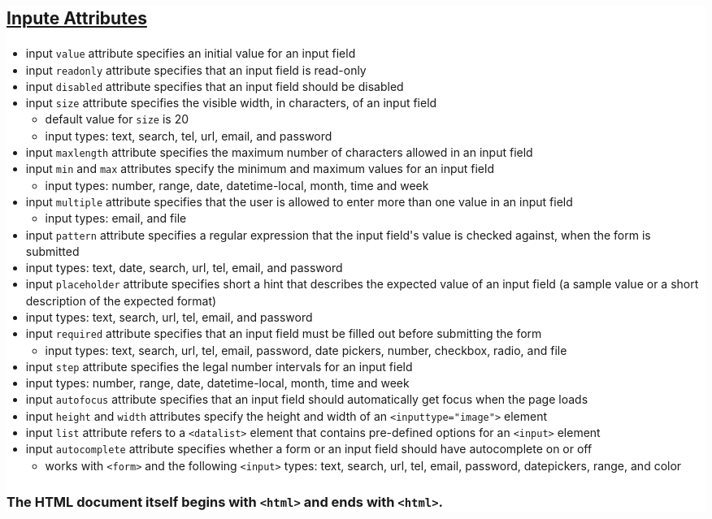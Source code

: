

## <u>Inpute Attributes</u>

- input `value` attribute specifies an initial value for an input field
- input `readonly` attribute specifies that an input field is read-only
- input `disabled` attribute specifies that an input field should be disabled
- input `size` attribute specifies the visible width, in characters, of an input field
  - default value for `size` is 20
  - input types: text, search, tel, url, email, and password
- input `maxlength` attribute specifies the maximum number of characters allowed in an input field
- input `min` and `max` attributes specify the minimum and maximum values for an input field
  - input types: number, range, date, datetime-local, month, time and week
- input `multiple` attribute specifies that the user is allowed to enter more than one value in an input field
  - input types: email, and file
-  input `pattern` attribute specifies a regular expression that the input field's value is checked against, when the form is submitted
  - input types: text, date, search, url, tel, email, and password
-  input `placeholder` attribute specifies short a hint that describes the expected value of an input field (a sample value or a short description of the expected format)
  - input types: text, search, url, tel, email, and password
- input `required` attribute specifies that an input field must be filled out before submitting the form
  - input types: text, search, url, tel, email, password, date pickers, number, checkbox, radio, and file
-  input `step` attribute specifies the legal number intervals for an input field
  - input types: number, range, date, datetime-local, month, time and week
- input `autofocus` attribute specifies that an input field should automatically get focus when the page loads
- input `height` and `width` attributes specify the height and width of an `<inputtype="image">` element
- input `list` attribute refers to a `<datalist>` element that contains pre-defined options for an `<input>` element
- input `autocomplete` attribute specifies whether a form or an input field should have autocomplete on or off
  - works with `<form>` and the following `<input>` types: text, search, url, tel, email, password, datepickers, range, and color

### The HTML document itself begins with `<html>` and ends with `<html>`.
